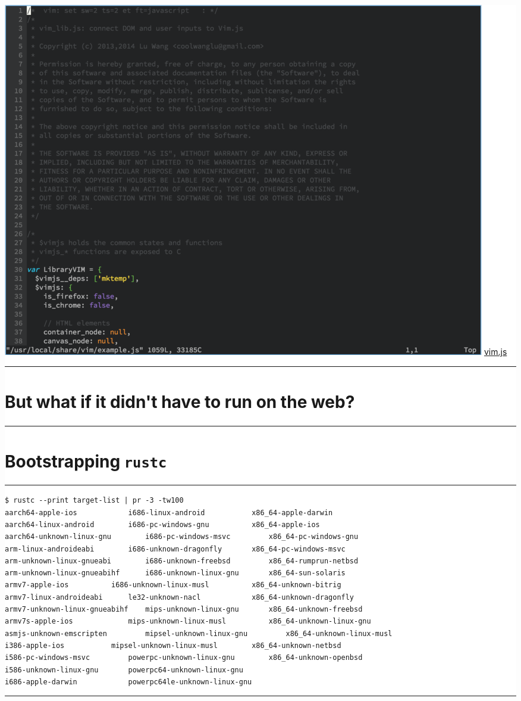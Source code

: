![](half_vim.png)
[vim.js](http://coolwanglu.github.io/vim.js/emterpreter/vim.html)

---

# But what if it didn't have to run on the web?

---

# Bootstrapping `rustc`

---

```
$ rustc --print target-list | pr -3 -tw100
aarch64-apple-ios      		 i686-linux-android    		  x86_64-apple-darwin
aarch64-linux-android  		 i686-pc-windows-gnu   		  x86_64-apple-ios
aarch64-unknown-linux-gnu      	 i686-pc-windows-msvc  		  x86_64-pc-windows-gnu
arm-linux-androideabi  		 i686-unknown-dragonfly		  x86_64-pc-windows-msvc
arm-unknown-linux-gnueabi      	 i686-unknown-freebsd  		  x86_64-rumprun-netbsd
arm-unknown-linux-gnueabihf    	 i686-unknown-linux-gnu		  x86_64-sun-solaris
armv7-apple-ios			 i686-unknown-linux-musl       	  x86_64-unknown-bitrig
armv7-linux-androideabi		 le32-unknown-nacl     		  x86_64-unknown-dragonfly
armv7-unknown-linux-gnueabihf  	 mips-unknown-linux-gnu		  x86_64-unknown-freebsd
armv7s-apple-ios       		 mips-unknown-linux-musl       	  x86_64-unknown-linux-gnu
asmjs-unknown-emscripten       	 mipsel-unknown-linux-gnu      	  x86_64-unknown-linux-musl
i386-apple-ios 			 mipsel-unknown-linux-musl     	  x86_64-unknown-netbsd
i586-pc-windows-msvc   		 powerpc-unknown-linux-gnu     	  x86_64-unknown-openbsd
i586-unknown-linux-gnu 		 powerpc64-unknown-linux-gnu
i686-apple-darwin      		 powerpc64le-unknown-linux-gnu
```

---